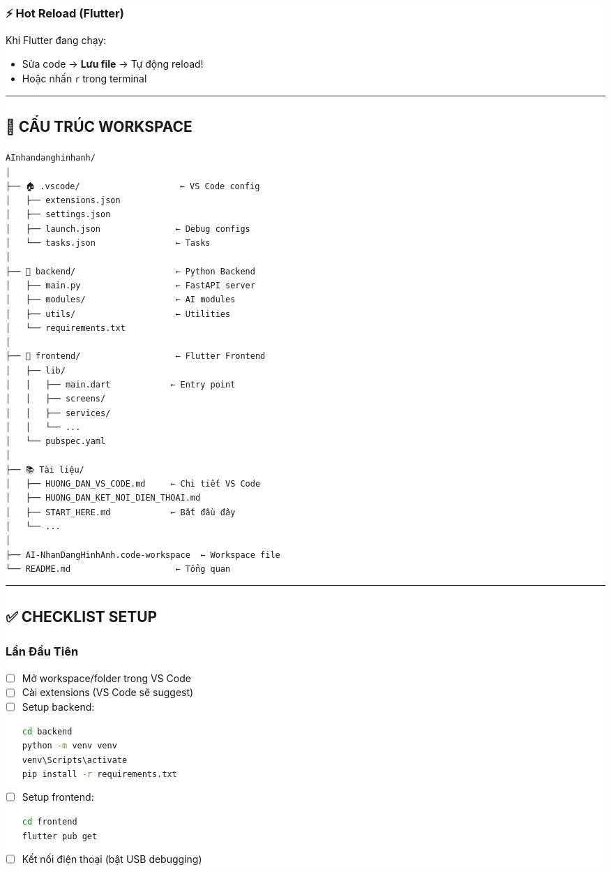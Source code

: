 ### ⚡ Hot Reload (Flutter)

Khi Flutter đang chạy:
- Sửa code → **Lưu file** → Tự động reload!
- Hoặc nhấn `r` trong terminal

---

## 📂 CẤU TRÚC WORKSPACE

```
AInhandanghinhanh/
│
├── 🏠 .vscode/                    ← VS Code config
│   ├── extensions.json
│   ├── settings.json
│   ├── launch.json               ← Debug configs
│   └── tasks.json                ← Tasks
│
├── 🐍 backend/                    ← Python Backend
│   ├── main.py                   ← FastAPI server
│   ├── modules/                  ← AI modules
│   ├── utils/                    ← Utilities
│   └── requirements.txt
│
├── 📱 frontend/                   ← Flutter Frontend
│   ├── lib/
│   │   ├── main.dart            ← Entry point
│   │   ├── screens/
│   │   ├── services/
│   │   └── ...
│   └── pubspec.yaml
│
├── 📚 Tài liệu/
│   ├── HUONG_DAN_VS_CODE.md     ← Chi tiết VS Code
│   ├── HUONG_DAN_KET_NOI_DIEN_THOAI.md
│   ├── START_HERE.md            ← Bắt đầu đây
│   └── ...
│
├── AI-NhanDangHinhAnh.code-workspace  ← Workspace file
└── README.md                     ← Tổng quan
```

---

## ✅ CHECKLIST SETUP

### Lần Đầu Tiên

- [ ] Mở workspace/folder trong VS Code
- [ ] Cài extensions (VS Code sẽ suggest)
- [ ] Setup backend:
  ```bash
  cd backend
  python -m venv venv
  venv\Scripts\activate
  pip install -r requirements.txt
  ```
- [ ] Setup frontend:
  ```bash
  cd frontend
  flutter pub get
  ```
- [ ] Kết nối điện thoại (bật USB debugging)
